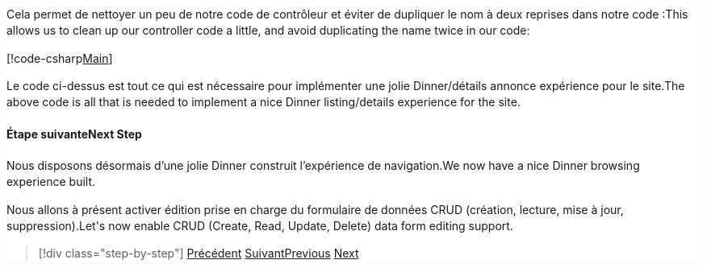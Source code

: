 <span data-ttu-id="e692c-290">Cela permet de nettoyer un peu de notre code de contrôleur et éviter de dupliquer le nom à deux reprises dans notre code :</span><span class="sxs-lookup"><span data-stu-id="e692c-290">This allows us to clean up our controller code a little, and avoid duplicating the name twice in our code:</span></span>

[!code-csharp[Main](use-controllers-and-views-to-implement-a-listingdetails-ui/samples/sample14.cs)]

<span data-ttu-id="e692c-291">Le code ci-dessus est tout ce qui est nécessaire pour implémenter une jolie Dinner/détails annonce expérience pour le site.</span><span class="sxs-lookup"><span data-stu-id="e692c-291">The above code is all that is needed to implement a nice Dinner listing/details experience for the site.</span></span>

#### <a name="next-step"></a><span data-ttu-id="e692c-292">Étape suivante</span><span class="sxs-lookup"><span data-stu-id="e692c-292">Next Step</span></span>

<span data-ttu-id="e692c-293">Nous disposons désormais d’une jolie Dinner construit l’expérience de navigation.</span><span class="sxs-lookup"><span data-stu-id="e692c-293">We now have a nice Dinner browsing experience built.</span></span>

<span data-ttu-id="e692c-294">Nous allons à présent activer édition prise en charge du formulaire de données CRUD (création, lecture, mise à jour, suppression).</span><span class="sxs-lookup"><span data-stu-id="e692c-294">Let's now enable CRUD (Create, Read, Update, Delete) data form editing support.</span></span>

>[!div class="step-by-step"]
<span data-ttu-id="e692c-295">[Précédent](build-a-model-with-business-rule-validations.md)
[Suivant](provide-crud-create-read-update-delete-data-form-entry-support.md)</span><span class="sxs-lookup"><span data-stu-id="e692c-295">[Previous](build-a-model-with-business-rule-validations.md)
[Next](provide-crud-create-read-update-delete-data-form-entry-support.md)</span></span>
